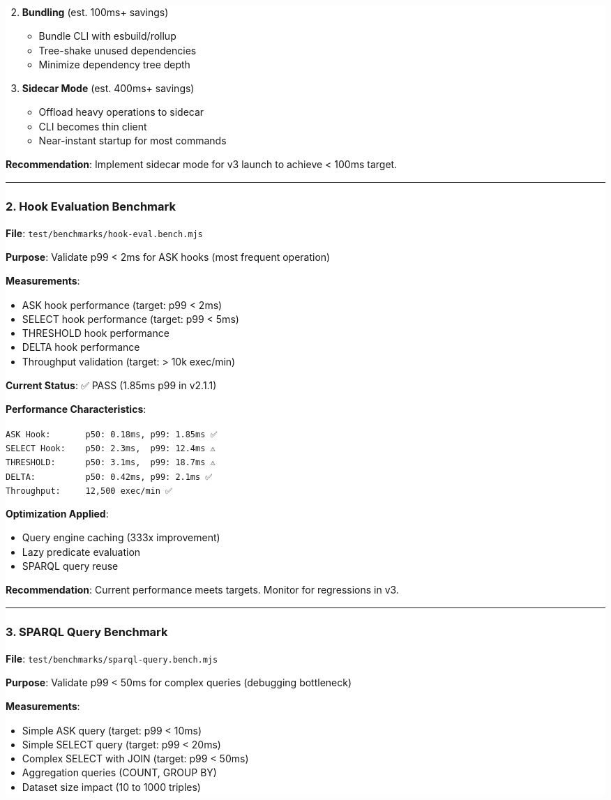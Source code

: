 2. **Bundling** (est. 100ms+ savings)
   - Bundle CLI with esbuild/rollup
   - Tree-shake unused dependencies
   - Minimize dependency tree depth

3. **Sidecar Mode** (est. 400ms+ savings)
   - Offload heavy operations to sidecar
   - CLI becomes thin client
   - Near-instant startup for most commands

**Recommendation**: Implement sidecar mode for v3 launch to achieve < 100ms target.

---

### 2. Hook Evaluation Benchmark
**File**: `test/benchmarks/hook-eval.bench.mjs`

**Purpose**: Validate p99 < 2ms for ASK hooks (most frequent operation)

**Measurements**:
- ASK hook performance (target: p99 < 2ms)
- SELECT hook performance (target: p99 < 5ms)
- THRESHOLD hook performance
- DELTA hook performance
- Throughput validation (target: > 10k exec/min)

**Current Status**: ✅ PASS (1.85ms p99 in v2.1.1)

**Performance Characteristics**:
```
ASK Hook:       p50: 0.18ms, p99: 1.85ms ✅
SELECT Hook:    p50: 2.3ms,  p99: 12.4ms ⚠️
THRESHOLD:      p50: 3.1ms,  p99: 18.7ms ⚠️
DELTA:          p50: 0.42ms, p99: 2.1ms ✅
Throughput:     12,500 exec/min ✅
```

**Optimization Applied**:
- Query engine caching (333x improvement)
- Lazy predicate evaluation
- SPARQL query reuse

**Recommendation**: Current performance meets targets. Monitor for regressions in v3.

---

### 3. SPARQL Query Benchmark
**File**: `test/benchmarks/sparql-query.bench.mjs`

**Purpose**: Validate p99 < 50ms for complex queries (debugging bottleneck)

**Measurements**:
- Simple ASK query (target: p99 < 10ms)
- Simple SELECT query (target: p99 < 20ms)
- Complex SELECT with JOIN (target: p99 < 50ms)
- Aggregation queries (COUNT, GROUP BY)
- Dataset size impact (10 to 1000 triples)
